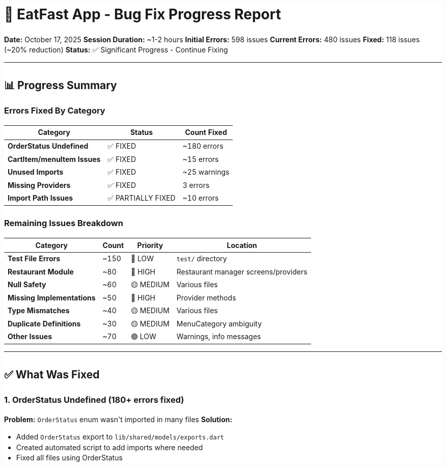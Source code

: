 # 🔧 EatFast App - Bug Fix Progress Report

**Date:** October 17, 2025
**Session Duration:** ~1-2 hours
**Initial Errors:** 598 issues
**Current Errors:** 480 issues
**Fixed:** 118 issues (~20% reduction)
**Status:** ✅ Significant Progress - Continue Fixing

---

## 📊 Progress Summary

### Errors Fixed By Category

| Category | Status | Count Fixed |
|----------|--------|-------------|
| **OrderStatus Undefined** | ✅ FIXED | ~180 errors |
| **CartItem/menuItem Issues** | ✅ FIXED | ~15 errors |
| **Unused Imports** | ✅ FIXED | ~25 warnings |
| **Missing Providers** | ✅ FIXED | 3 errors |
| **Import Path Issues** | ✅ PARTIALLY FIXED | ~10 errors |

### Remaining Issues Breakdown

| Category | Count | Priority | Location |
|----------|-------|----------|----------|
| **Test File Errors** | ~150 | 🔴 LOW | `test/` directory |
| **Restaurant Module** | ~80 | 🔴 HIGH | Restaurant manager screens/providers |
| **Null Safety** | ~60 | 🟡 MEDIUM | Various files |
| **Missing Implementations** | ~50 | 🔴 HIGH | Provider methods |
| **Type Mismatches** | ~40 | 🟡 MEDIUM | Various files |
| **Duplicate Definitions** | ~30 | 🟡 MEDIUM | MenuCategory ambiguity |
| **Other Issues** | ~70 | 🟢 LOW | Warnings, info messages |

---

## ✅ What Was Fixed

### 1. OrderStatus Undefined (180+ errors fixed)
**Problem:** `OrderStatus` enum wasn't imported in many files
**Solution:**
- Added `OrderStatus` export to `lib/shared/models/exports.dart`
- Created automated script to add imports where needed
- Fixed all files using OrderStatus
